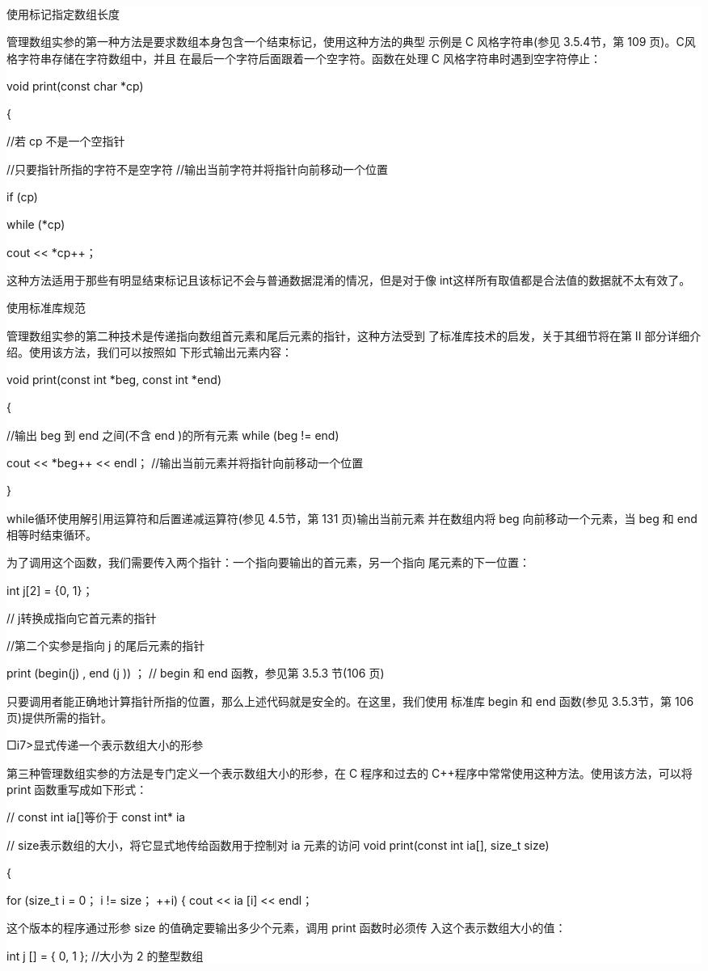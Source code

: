 使用标记指定数组长度

管理数组实参的第一种方法是要求数组本身包含一个结束标记，使用这种方法的典型 示例是 C 风格字符串(参见 3.5.4节，第 109 页)。C风格字符串存储在字符数组中，并且 在最后一个字符后面跟着一个空字符。函数在处理 C 风格字符串时遇到空字符停止：

void print(const char *cp)

{

//若 cp 不是一个空指针

//只要指针所指的字符不是空字符 //输出当前字符并将指针向前移动一个位置



if (cp)

while (*cp)

cout << *cp++；

这种方法适用于那些有明显结束标记且该标记不会与普通数据混淆的情况，但是对于像 int这样所有取值都是合法值的数据就不太有效了。

使用标准库规范

管理数组实参的第二种技术是传递指向数组首元素和尾后元素的指针，这种方法受到 了标准库技术的启发，关于其细节将在第 II 部分详细介绍。使用该方法，我们可以按照如 下形式输出元素内容：

void print(const int *beg, const int *end)

{

//输出 beg 到 end 之间(不含 end )的所有元素 while (beg != end)

cout << *beg++ << endl； //输出当前元素并将指针向前移动一个位置

}

while循环使用解引用运算符和后置递减运算符(参见 4.5节，第 131 页)输出当前元素 并在数组内将 beg 向前移动一个元素，当 beg 和 end 相等时结束循环。

为了调用这个函数，我们需要传入两个指针：一个指向要输出的首元素，另一个指向 尾元素的下一位置：

int j[2] = {0, 1}；

// j转换成指向它首元素的指针

//第二个实参是指向 j 的尾后元素的指针

print (begin(j) , end (j )) ；    // begin 和 end 函教，参见第 3.5.3 节(106 页)

只要调用者能正确地计算指针所指的位置，那么上述代码就是安全的。在这里，我们使用 标准库 begin 和 end 函数(参见 3.5.3节，第 106 页)提供所需的指针。

□i7>显式传递一个表示数组大小的形参

第三种管理数组实参的方法是专门定义一个表示数组大小的形参，在 C 程序和过去的 C++程序中常常使用这种方法。使用该方法，可以将 print 函数重写成如下形式：

// const int ia[]等价于 const int* ia

// size表示数组的大小，将它显式地传给函数用于控制对 ia 元素的访问 void print(const int ia[], size_t size)

{

for (size_t i = 0； i != size； ++i) { cout << ia [i] << endl；

这个版本的程序通过形参 size 的值确定要输出多少个元素，调用 print 函数时必须传 入这个表示数组大小的值：

int j [] = { 0, 1 };    //大小为 2 的整型数组

